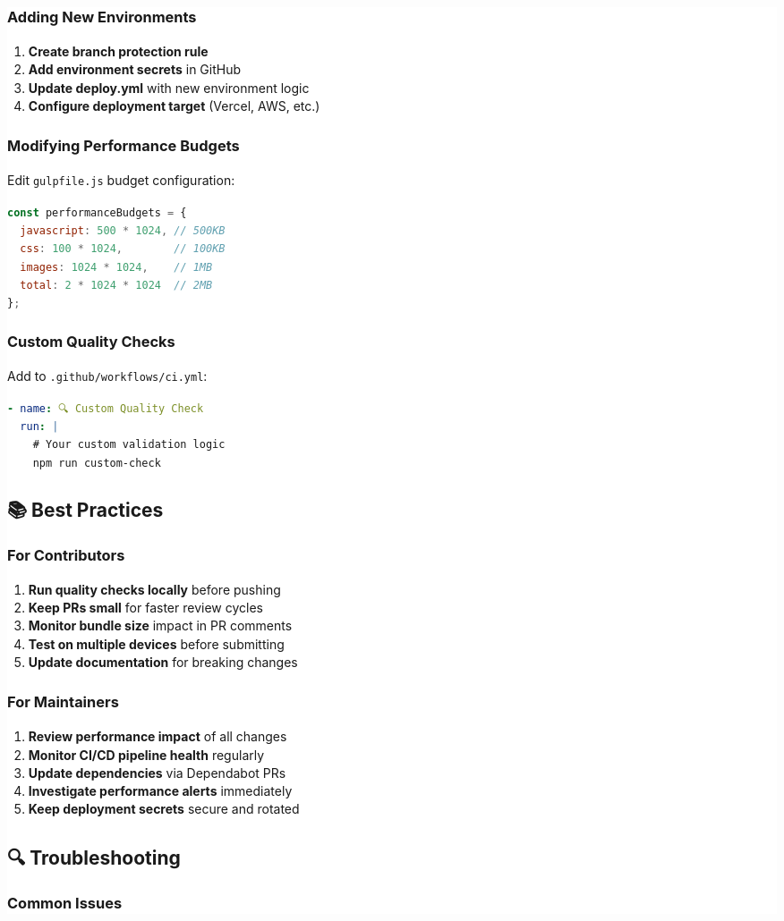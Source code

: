 ### Adding New Environments

1. **Create branch protection rule**
2. **Add environment secrets** in GitHub
3. **Update deploy.yml** with new environment logic
4. **Configure deployment target** (Vercel, AWS, etc.)

### Modifying Performance Budgets

Edit `gulpfile.js` budget configuration:

```javascript
const performanceBudgets = {
  javascript: 500 * 1024, // 500KB
  css: 100 * 1024,        // 100KB
  images: 1024 * 1024,    // 1MB
  total: 2 * 1024 * 1024  // 2MB
};
```

### Custom Quality Checks

Add to `.github/workflows/ci.yml`:

```yaml
- name: 🔍 Custom Quality Check
  run: |
    # Your custom validation logic
    npm run custom-check
```

## 📚 Best Practices

### For Contributors

1. **Run quality checks locally** before pushing
2. **Keep PRs small** for faster review cycles
3. **Monitor bundle size** impact in PR comments
4. **Test on multiple devices** before submitting
5. **Update documentation** for breaking changes

### For Maintainers

1. **Review performance impact** of all changes
2. **Monitor CI/CD pipeline health** regularly
3. **Update dependencies** via Dependabot PRs
4. **Investigate performance alerts** immediately
5. **Keep deployment secrets** secure and rotated

## 🔍 Troubleshooting

### Common Issues
